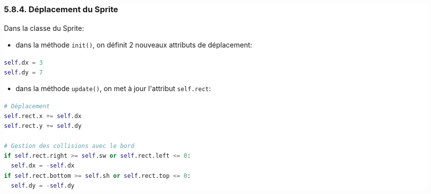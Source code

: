 ### 5.8.4. Déplacement du Sprite

Dans la classe du Sprite:

- dans la méthode `init()`, on définit 2 nouveaux attributs de déplacement:

```python
self.dx = 3
self.dy = 7
```

- dans la méthode `update()`, on met à jour l'attribut `self.rect`:

```python
# Déplacement
self.rect.x += self.dx
self.rect.y += self.dy

# Gestion des collisions avec le bord
if self.rect.right >= self.sw or self.rect.left <= 0:
  self.dx = -self.dx
if self.rect.bottom >= self.sh or self.rect.top <= 0:
  self.dy = -self.dy
```
